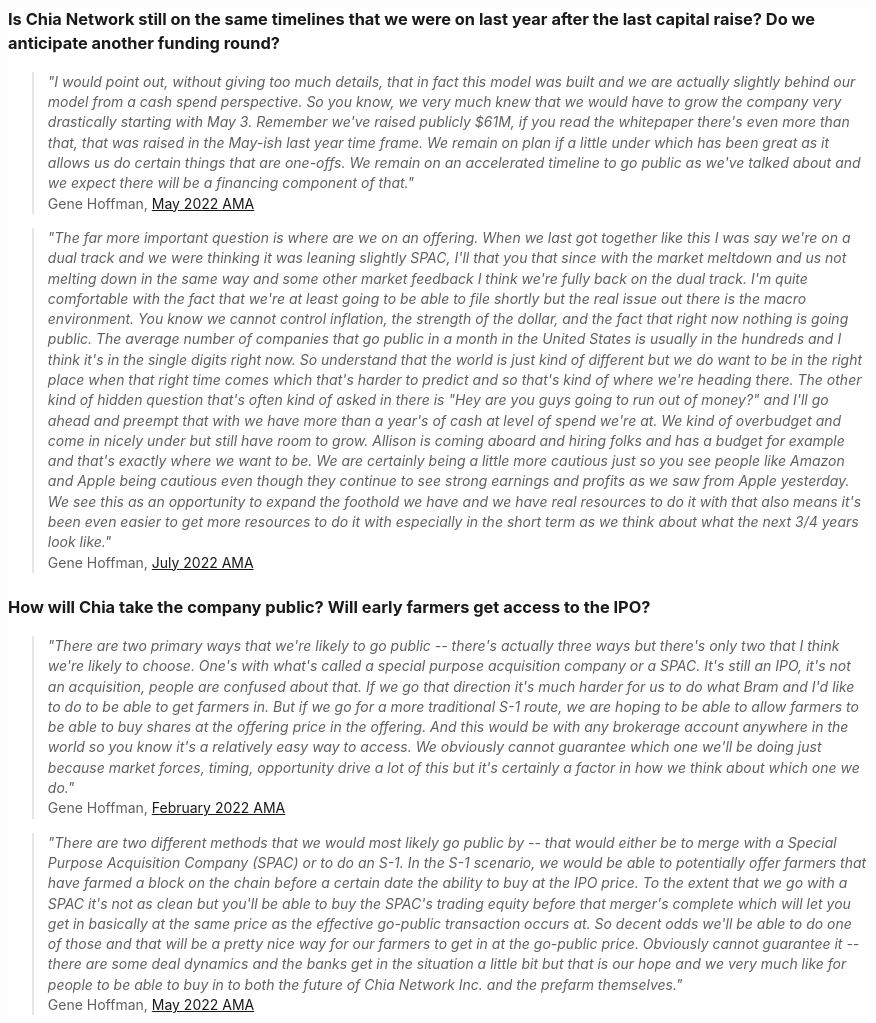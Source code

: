 ### Is Chia Network still on the same timelines that we were on last year after the last capital raise? Do we anticipate another funding round?
> *"I would point out, without giving too much details, that in fact this model was built and we are actually slightly behind our model from a cash spend perspective. So you know, we very much knew that we would have to grow the company very drastically starting with May 3. Remember we've raised publicly $61M, if you read the whitepaper there's even more than that, that was raised in the May-ish last year time frame. We remain on plan if a little under which has been great as it allows us do certain things that are one-offs. We remain on an accelerated timeline to go public as we've talked about and we expect there will be a financing component of that."*  
Gene Hoffman, [May 2022 AMA](https://youtu.be/IHbNuCB--gw?t=679)

> *"The far more important question is where are we on an offering. When we last got together like this I was say we're on a dual track and we were thinking it was leaning slightly SPAC, I'll that you that since with the market meltdown and us not melting down in the same way and some other market feedback I think we're fully back on the dual track. I'm quite comfortable with the fact that we're at least going to be able to file shortly but the real issue out there is the macro environment. You know we cannot control inflation, the strength of the dollar, and the fact that right now nothing is going public. The average number of companies that go public in a month in the United States is usually in the hundreds and I think it's in the single digits right now. So understand that the world is just kind of different but we do want to be in the right place when that right time comes which that's harder to predict and so that's kind of where we're heading there. The other kind of hidden question that's often kind of asked in there is "Hey are you guys going to run out of money?" and I'll go ahead and preempt that with we have more than a year's of cash at level of spend we're at. We kind of overbudget and come in nicely under but still have room to grow. Allison is coming aboard and hiring folks and has a budget for example and that's exactly where we want to be. We are certainly being a little more cautious just so you see people like Amazon and Apple being cautious even though they continue to see strong earnings and profits as we saw from Apple yesterday. We see this as an opportunity to expand the foothold we have and we have real resources to do it with that also means it's been even  easier to get more resources to do it with especially in the short term as we think about what the next 3/4 years look like."*  
Gene Hoffman, [July 2022 AMA](https://youtu.be/EXsuizsMLe8?t=2027)

### How will Chia take the company public? Will early farmers get access to the IPO?
> *"There are two primary ways that we're likely to go public -- there's actually three ways but there's only two that I think we're likely to choose. One's with what's called a special purpose acquisition company or a SPAC. It's still an IPO, it's not an acquisition, people are confused about that. If we go that direction it's much harder for us to do what Bram and I'd like to do to be able to get farmers in. But if we go for a more traditional S-1 route, we are hoping to be able to allow farmers to be able to buy shares at the offering price in the offering. And this would be with any brokerage account anywhere in the world so you know it's a relatively easy way to access. We obviously cannot guarantee which one we'll be doing just because market forces, timing, opportunity drive a lot of this but it's certainly a factor in how we think about which one we do."*  
Gene Hoffman, [February 2022 AMA](https://youtu.be/lxi8svrIylY?t=394)

> *"There are two different methods that we would most likely go public by -- that would either be to merge with a Special Purpose Acquisition Company (SPAC) or to do an S-1. In the S-1 scenario, we would be able to potentially offer farmers that have farmed a block on the chain before a certain date the ability to buy at the IPO price. To the extent that we go with a SPAC it's not as clean but you'll be able to buy the SPAC's trading equity before that merger's complete which will let you get in basically at the same price as the effective go-public transaction occurs at. So decent odds we'll be able to do one of those and that will be a pretty nice way for our farmers to get in at the go-public price. Obviously cannot guarantee it -- there are some deal dynamics and the banks get in the situation a little bit but that is our hope and we very much like for people to be able to buy in to both the future of Chia Network Inc. and the prefarm themselves."*  
Gene Hoffman, [May 2022 AMA](https://youtu.be/IHbNuCB--gw?t=2404)
